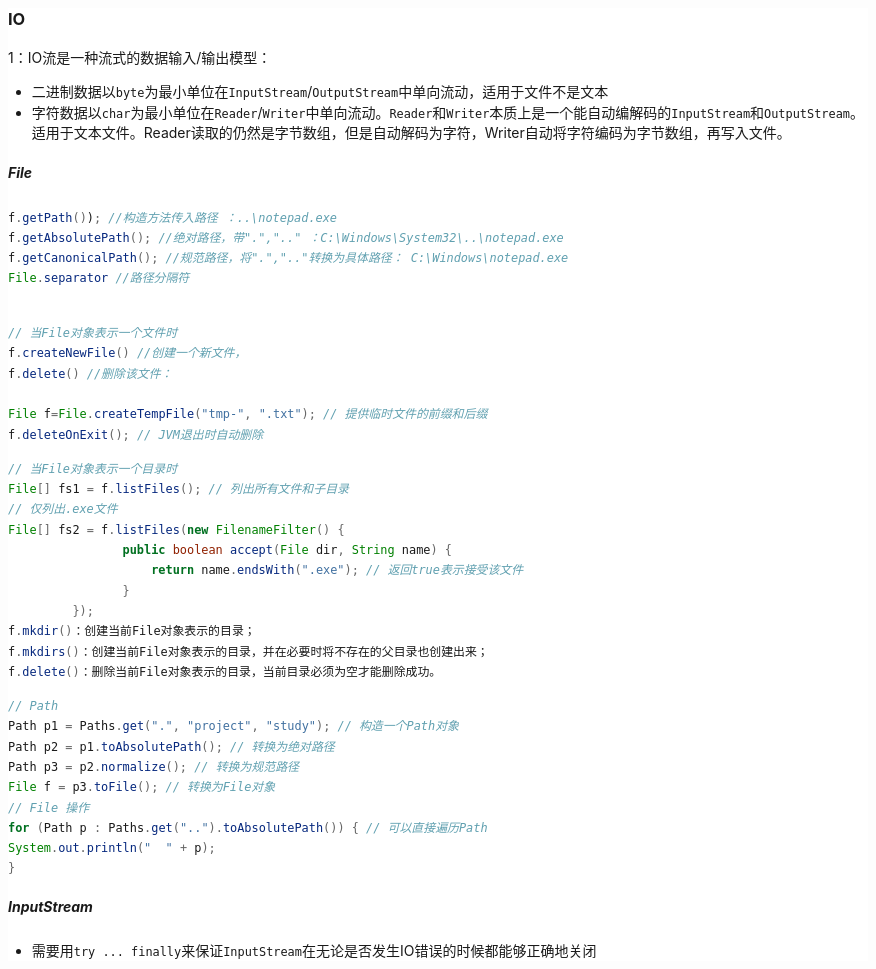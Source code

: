 ### IO

1：IO流是一种流式的数据输入/输出模型：

- 二进制数据以`byte`为最小单位在`InputStream`/`OutputStream`中单向流动，适用于文件不是文本
- 字符数据以`char`为最小单位在`Reader`/`Writer`中单向流动。`Reader`和`Writer`本质上是一个能自动编解码的`InputStream`和`OutputStream`。适用于文本文件。Reader读取的仍然是字节数组，但是自动解码为字符，Writer自动将字符编码为字节数组，再写入文件。

##### File

```java
f.getPath()); //构造方法传入路径 ：..\notepad.exe
f.getAbsolutePath(); //绝对路径，带".",".." ：C:\Windows\System32\..\notepad.exe
f.getCanonicalPath(); //规范路径，将".",".."转换为具体路径： C:\Windows\notepad.exe
File.separator //路径分隔符
```
```java

// 当File对象表示一个文件时
f.createNewFile() //创建一个新文件，
f.delete() //删除该文件：

File f=File.createTempFile("tmp-", ".txt"); // 提供临时文件的前缀和后缀
f.deleteOnExit(); // JVM退出时自动删除
```

```java
// 当File对象表示一个目录时
File[] fs1 = f.listFiles(); // 列出所有文件和子目录
// 仅列出.exe文件
File[] fs2 = f.listFiles(new FilenameFilter() { 
            	public boolean accept(File dir, String name) {
                	return name.endsWith(".exe"); // 返回true表示接受该文件
            	}
       	 });
f.mkdir()：创建当前File对象表示的目录；
f.mkdirs()：创建当前File对象表示的目录，并在必要时将不存在的父目录也创建出来；
f.delete()：删除当前File对象表示的目录，当前目录必须为空才能删除成功。
```

```java
// Path
Path p1 = Paths.get(".", "project", "study"); // 构造一个Path对象
Path p2 = p1.toAbsolutePath(); // 转换为绝对路径
Path p3 = p2.normalize(); // 转换为规范路径
File f = p3.toFile(); // 转换为File对象
// File 操作
for (Path p : Paths.get("..").toAbsolutePath()) { // 可以直接遍历Path
System.out.println("  " + p);
}
```

##### InputStream

* 需要用`try ... finally`来保证`InputStream`在无论是否发生IO错误的时候都能够正确地关闭

